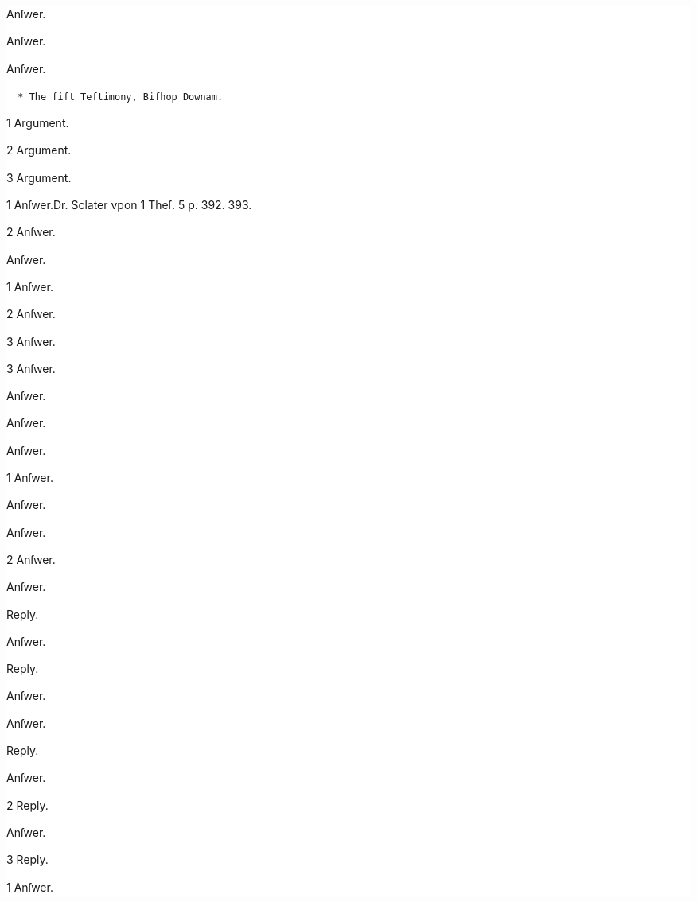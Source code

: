 Anſwer.

Anſwer.

Anſwer.

      * The fift Teſtimony, Biſhop Downam.

1 Argument.

2 Argument.

3 Argument.

1 Anſwer.Dr. Sclater vpon 1 Theſ. 5 p. 392. 393.

2 Anſwer.

Anſwer.

1 Anſwer.

2 Anſwer.

3 Anſwer.

3 Anſwer.

Anſwer.

Anſwer.

Anſwer.

1 Anſwer.

Anſwer.

Anſwer.

2 Anſwer.

Anſwer.

Reply.

Anſwer.

Reply.

Anſwer.

Anſwer.

Reply.

Anſwer.

2 Reply.

Anſwer.

3 Reply.

1 Anſwer.

